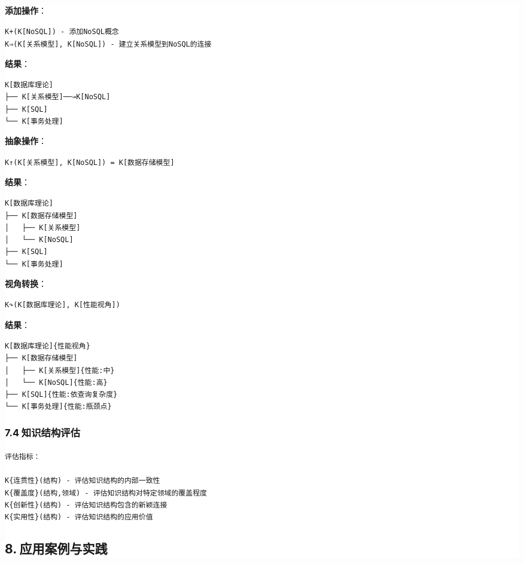 **添加操作**：
```
K+(K[NoSQL]) - 添加NoSQL概念
K⇒(K[关系模型], K[NoSQL]) - 建立关系模型到NoSQL的连接
```

**结果**：
```
K[数据库理论]
├── K[关系模型]──→K[NoSQL]
├── K[SQL]
└── K[事务处理]
```

**抽象操作**：
```
K↑(K[关系模型], K[NoSQL]) = K[数据存储模型]
```

**结果**：
```
K[数据库理论]
├── K[数据存储模型]
│   ├── K[关系模型]
│   └── K[NoSQL]
├── K[SQL]
└── K[事务处理]
```

**视角转换**：
```
K↷(K[数据库理论], K[性能视角])
```

**结果**：
```
K[数据库理论]{性能视角}
├── K[数据存储模型]
│   ├── K[关系模型]{性能:中}
│   └── K[NoSQL]{性能:高}
├── K[SQL]{性能:依查询复杂度}
└── K[事务处理]{性能:瓶颈点}
```

### 7.4 知识结构评估

```
评估指标：

K{连贯性}(结构) - 评估知识结构的内部一致性
K{覆盖度}(结构,领域) - 评估知识结构对特定领域的覆盖程度
K{创新性}(结构) - 评估知识结构包含的新颖连接
K{实用性}(结构) - 评估知识结构的应用价值
```

## 8. 应用案例与实践
